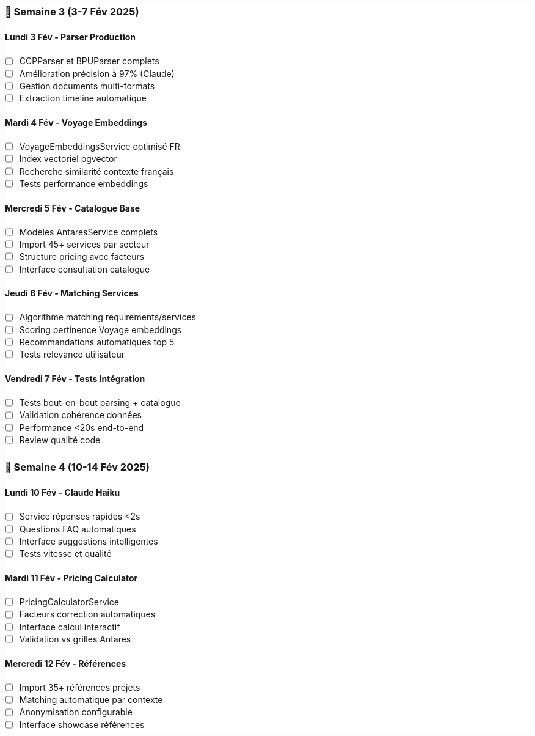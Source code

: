 ### **📅 Semaine 3 (3-7 Fév 2025)**

#### **Lundi 3 Fév - Parser Production**
- [ ] CCPParser et BPUParser complets
- [ ] Amélioration précision à 97% (Claude)
- [ ] Gestion documents multi-formats
- [ ] Extraction timeline automatique

#### **Mardi 4 Fév - Voyage Embeddings**
- [ ] VoyageEmbeddingsService optimisé FR
- [ ] Index vectoriel pgvector
- [ ] Recherche similarité contexte français
- [ ] Tests performance embeddings

#### **Mercredi 5 Fév - Catalogue Base**
- [ ] Modèles AntaresService complets
- [ ] Import 45+ services par secteur
- [ ] Structure pricing avec facteurs
- [ ] Interface consultation catalogue

#### **Jeudi 6 Fév - Matching Services**
- [ ] Algorithme matching requirements/services
- [ ] Scoring pertinence Voyage embeddings
- [ ] Recommandations automatiques top 5
- [ ] Tests relevance utilisateur

#### **Vendredi 7 Fév - Tests Intégration**
- [ ] Tests bout-en-bout parsing + catalogue
- [ ] Validation cohérence données
- [ ] Performance <20s end-to-end
- [ ] Review qualité code

### **📅 Semaine 4 (10-14 Fév 2025)**

#### **Lundi 10 Fév - Claude Haiku**
- [ ] Service réponses rapides <2s
- [ ] Questions FAQ automatiques
- [ ] Interface suggestions intelligentes
- [ ] Tests vitesse et qualité

#### **Mardi 11 Fév - Pricing Calculator**
- [ ] PricingCalculatorService
- [ ] Facteurs correction automatiques
- [ ] Interface calcul interactif
- [ ] Validation vs grilles Antares

#### **Mercredi 12 Fév - Références**
- [ ] Import 35+ références projets
- [ ] Matching automatique par contexte
- [ ] Anonymisation configurable
- [ ] Interface showcase références
